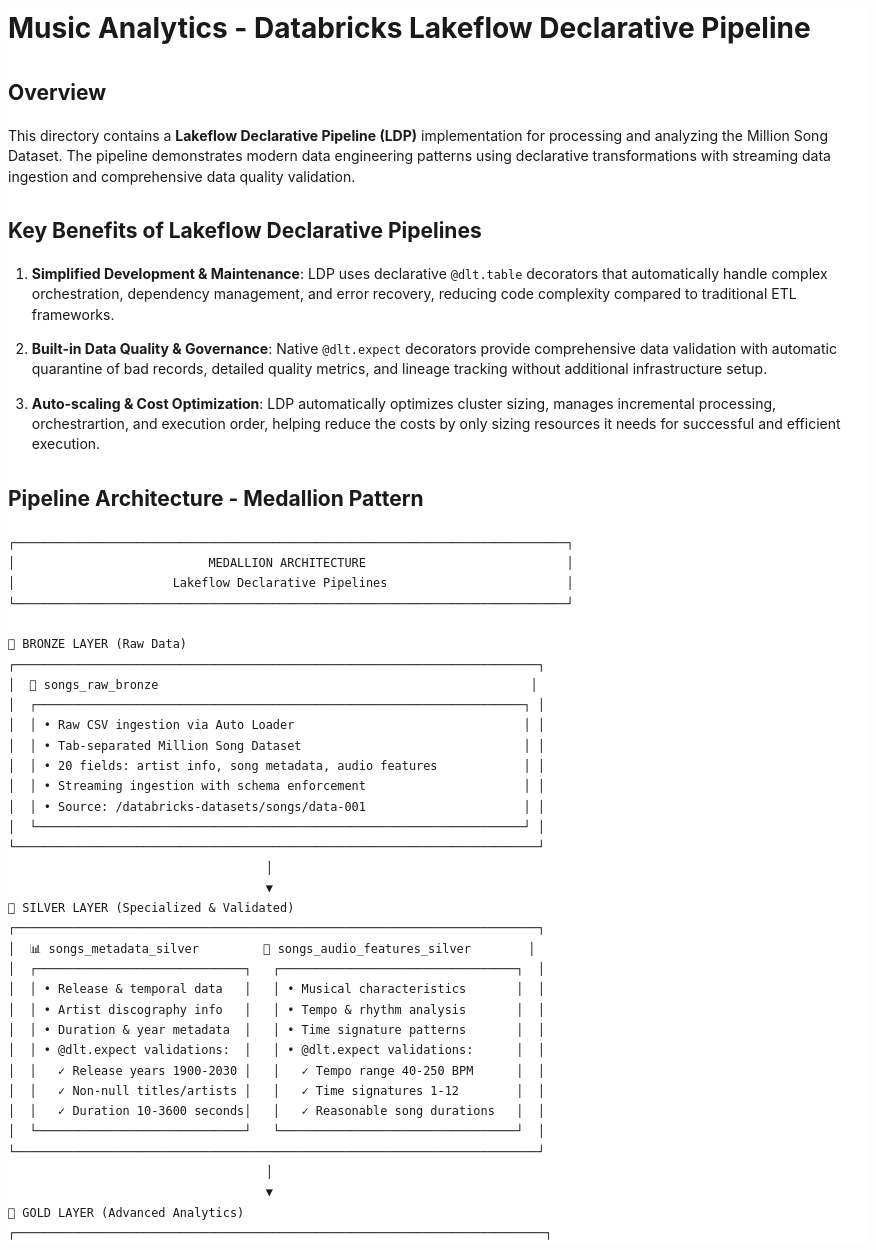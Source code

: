 # Music Analytics - Databricks Lakeflow Declarative Pipeline

## Overview

This directory contains a **Lakeflow Declarative Pipeline (LDP)** implementation for processing and analyzing the Million Song Dataset. The pipeline demonstrates modern data engineering patterns using declarative transformations with streaming data ingestion and comprehensive data quality validation.

## Key Benefits of Lakeflow Declarative Pipelines

1. **Simplified Development & Maintenance**: LDP uses declarative `@dlt.table` decorators that automatically handle complex orchestration, dependency management, and error recovery, reducing code complexity compared to traditional ETL frameworks.

2. **Built-in Data Quality & Governance**: Native `@dlt.expect` decorators provide comprehensive data validation with automatic quarantine of bad records, detailed quality metrics, and lineage tracking without additional infrastructure setup.

3. **Auto-scaling & Cost Optimization**: LDP automatically optimizes cluster sizing, manages incremental processing, orchestrartion, and execution order, helping reduce the costs by only sizing resources it needs for successful and efficient execution.

## Pipeline Architecture - Medallion Pattern

```
┌─────────────────────────────────────────────────────────────────────────────┐
│                           MEDALLION ARCHITECTURE                            │
│                      Lakeflow Declarative Pipelines                         │
└─────────────────────────────────────────────────────────────────────────────┘

🥉 BRONZE LAYER (Raw Data)
┌─────────────────────────────────────────────────────────────────────────┐
│  📁 songs_raw_bronze                                                    │
│  ┌────────────────────────────────────────────────────────────────────┐ │
│  │ • Raw CSV ingestion via Auto Loader                                │ │
│  │ • Tab-separated Million Song Dataset                               │ │
│  │ • 20 fields: artist info, song metadata, audio features            │ │
│  │ • Streaming ingestion with schema enforcement                      │ │
│  │ • Source: /databricks-datasets/songs/data-001                      │ │
│  └────────────────────────────────────────────────────────────────────┘ │
└─────────────────────────────────────────────────────────────────────────┘
                                    │
                                    ▼
🥈 SILVER LAYER (Specialized & Validated)
┌─────────────────────────────────────────────────────────────────────────┐
│  📊 songs_metadata_silver         🎵 songs_audio_features_silver        │
│  ┌─────────────────────────────┐   ┌─────────────────────────────────┐  │
│  │ • Release & temporal data   │   │ • Musical characteristics       │  │
│  │ • Artist discography info   │   │ • Tempo & rhythm analysis       │  │
│  │ • Duration & year metadata  │   │ • Time signature patterns       │  │
│  │ • @dlt.expect validations:  │   │ • @dlt.expect validations:      │  │
│  │   ✓ Release years 1900-2030 │   │   ✓ Tempo range 40-250 BPM      │  │
│  │   ✓ Non-null titles/artists │   │   ✓ Time signatures 1-12        │  │
│  │   ✓ Duration 10-3600 seconds│   │   ✓ Reasonable song durations   │  │
│  └─────────────────────────────┘   └─────────────────────────────────┘  │
└─────────────────────────────────────────────────────────────────────────┘
                                    │
                                    ▼
🥇 GOLD LAYER (Advanced Analytics)
┌──────────────────────────────────────────────────────────────────────────┐
```